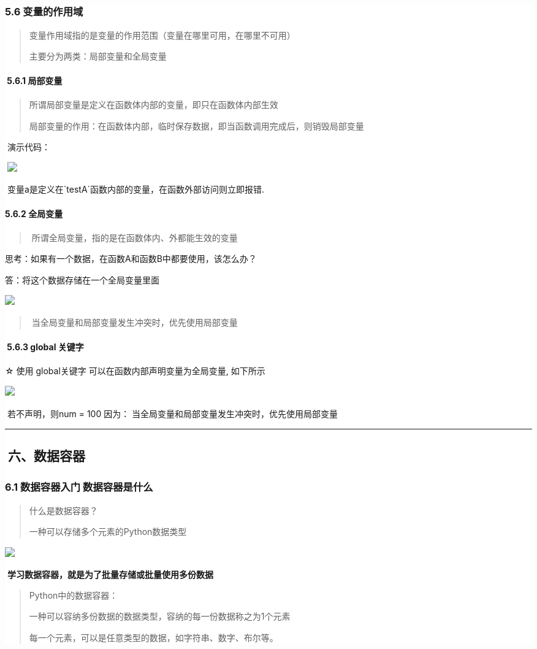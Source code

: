 ### 5.6 变量的作用域

> 变量作用域指的是变量的作用范围（变量在哪里可用，在哪里不可用）
> 
> 主要分为两类：局部变量和全局变量

####  5.6.1 局部变量

> 所谓局部变量是定义在函数体内部的变量，即只在函数体内部生效
> 
> 局部变量的作用：在函数体内部，临时保存数据，即当函数调用完成后，则销毁局部变量

 演示代码：

 ![](https://i-blog.csdnimg.cn/blog_migrate/6e47387654e14db1c93dc8355831224e.png)

 变量a是定义在\`testA\`函数内部的变量，在函数外部访问则立即报错.

#### 5.6.2 全局变量

>  所谓全局变量，指的是在函数体内、外都能生效的变量

思考：如果有一个数据，在函数A和函数B中都要使用，该怎么办？

答：将这个数据存储在一个全局变量里面

![](https://i-blog.csdnimg.cn/blog_migrate/e326c5cf32d18c789f8bbf8e9eb90a5e.png)

>  当全局变量和局部变量发生冲突时，优先使用局部变量

####  5.6.3 global 关键字

☆ 使用 global关键字 可以在函数内部声明变量为全局变量, 如下所示

![](https://i-blog.csdnimg.cn/blog_migrate/b00e62a2fc012faee12ac937605c3d25.png)

 若不声明，则num = 100 因为： 当全局变量和局部变量发生冲突时，优先使用局部变量

___

##  六、数据容器

### 6.1 数据容器入门 数据容器是什么

> 什么是数据容器？
> 
> 一种可以存储多个元素的Python数据类型

![](https://i-blog.csdnimg.cn/blog_migrate/a4a270fb95a1cfca281177f5e1da6636.png)

 **学习数据容器，就是为了批量存储或批量使用多份数据**

> Python中的数据容器：
> 
> 一种可以容纳多份数据的数据类型，容纳的每一份数据称之为1个元素
> 
> 每一个元素，可以是任意类型的数据，如字符串、数字、布尔等。
